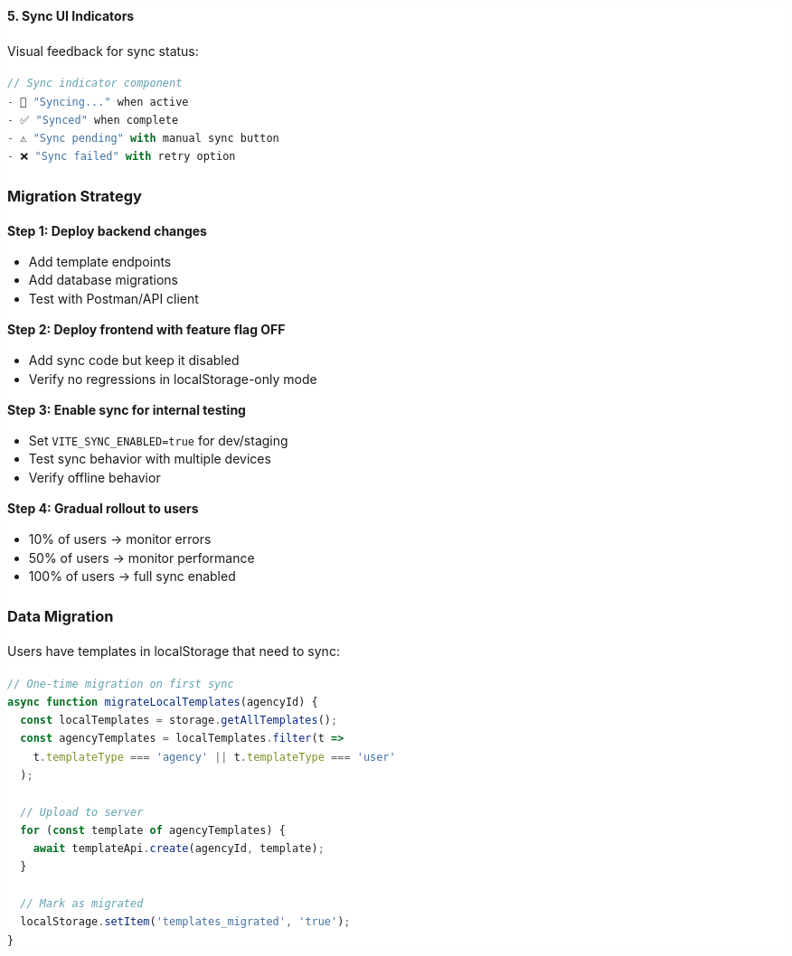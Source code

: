 #### 5. Sync UI Indicators

Visual feedback for sync status:

```javascript
// Sync indicator component
- 🔄 "Syncing..." when active
- ✅ "Synced" when complete
- ⚠️ "Sync pending" with manual sync button
- ❌ "Sync failed" with retry option
```

### Migration Strategy

**Step 1: Deploy backend changes**
- Add template endpoints
- Add database migrations
- Test with Postman/API client

**Step 2: Deploy frontend with feature flag OFF**
- Add sync code but keep it disabled
- Verify no regressions in localStorage-only mode

**Step 3: Enable sync for internal testing**
- Set `VITE_SYNC_ENABLED=true` for dev/staging
- Test sync behavior with multiple devices
- Verify offline behavior

**Step 4: Gradual rollout to users**
- 10% of users → monitor errors
- 50% of users → monitor performance
- 100% of users → full sync enabled

### Data Migration

Users have templates in localStorage that need to sync:

```javascript
// One-time migration on first sync
async function migrateLocalTemplates(agencyId) {
  const localTemplates = storage.getAllTemplates();
  const agencyTemplates = localTemplates.filter(t => 
    t.templateType === 'agency' || t.templateType === 'user'
  );
  
  // Upload to server
  for (const template of agencyTemplates) {
    await templateApi.create(agencyId, template);
  }
  
  // Mark as migrated
  localStorage.setItem('templates_migrated', 'true');
}
```
